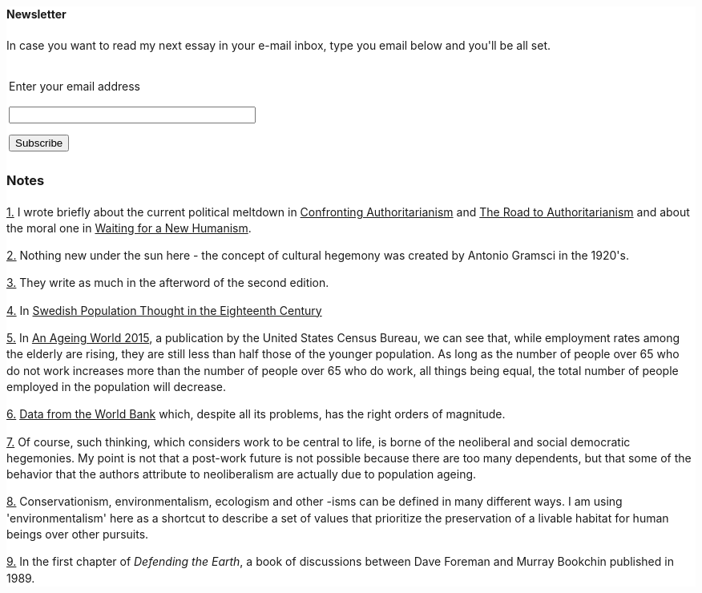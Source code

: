 
<h4>Newsletter</h4>
<p>In case you want to read my next essay in your e-mail inbox, type you email below and you'll be all set.</p>
<form style="padding:3px;" action="https://tinyletter.com/nkb" method="post" target="popupwindow" onsubmit="window.open('https://tinyletter.com/nkb', 'popupwindow', 'scrollbars=yes,width=800,height=600');return true"><p><label for="tlemail">Enter your email address</label></p><p><input type="text" style="width:300px" name="email" id="tlemail" /></p><input type="hidden" value="1" name="embed"/><input type="submit" value="Subscribe" /></form>


 <a name='notes' ></a>

### Notes 



<a href='#note_1' name='foot_1'>1.</a> I wrote briefly about the current political meltdown in [Confronting Authoritarianism](https://archive.is/20170129/http://blog.nkb.fr/confronting-authoritarianism) and [The Road to Authoritarianism](https://archive.is/20170129/http://blog.nkb.fr/road-to-authoritarianism) and about the moral one in [Waiting for a New Humanism](https://archive.is/20170129/http://blog.nkb.fr/waiting-for-a-new-humanism).


<a href='#note_2' name='foot_2'>2.</a> Nothing new under the sun here - the concept of cultural hegemony was created by Antonio Gramsci in the 1920's.


<a href='#note_3' name='foot_3'>3.</a> They write as much in the afterword of the second edition.


<a href='#note_4' name='foot_4'>4.</a> In [Swedish Population Thought in the Eighteenth Century](https://archive.is/20170129/http://www.jstor.org/stable/2172071)


<a href='#note_5' name='foot_5'>5.</a> In [An Ageing World 2015](https://archive.is/20170129/http://www.census.gov/newsroom/press-releases/2016/cb16-54.html), a publication by the United States Census Bureau, we can see that, while employment rates among the elderly are rising, they are still less than half those of the younger population. As long as the number of people over 65 who do not work increases more than the number of people over 65 who do work, all things being equal, the total number of people employed in the population will decrease.


<a href='#note_6' name='foot_6'>6.</a> [Data from the World Bank](https://archive.is/20170129/http://data.worldbank.org/indicator/SP.POP.DPND.OL?year_high_desc=true) which, despite all its problems, has the right orders of magnitude.


<a href='#note_7' name='foot_7'>7.</a> Of course, such thinking, which considers work to be central to life, is borne of the neoliberal and social democratic hegemonies. My point is not that a post-work future is not possible because there are too many dependents, but that some of the behavior that the authors attribute to neoliberalism are actually due to population ageing.


<a href='#note_8' name='foot_8'>8.</a> Conservationism, environmentalism, ecologism and other -isms can be defined in many different ways. I am using 'environmentalism' here as a shortcut to describe a set of values that prioritize the preservation of a livable habitat for human beings over other pursuits.


<a href='#note_9' name='foot_9'>9.</a> In the first chapter of _Defending the Earth_, a book of discussions between Dave Foreman and Murray Bookchin published in 1989.
